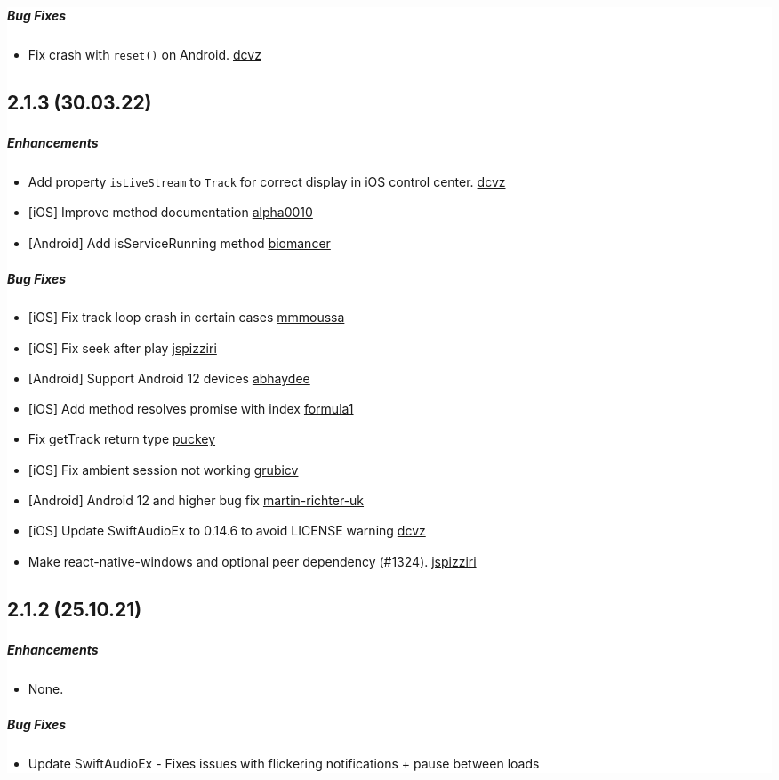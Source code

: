 ##### Bug Fixes

- Fix crash with `reset()` on Android.
  [dcvz](https://github.com/dcvz)

## 2.1.3 (30.03.22)

##### Enhancements

- Add property `isLiveStream` to `Track` for correct display in iOS control center.
  [dcvz](https://github.com/dcvz)

- [iOS] Improve method documentation
  [alpha0010](https://github.com/alpha0010)

- [Android] Add isServiceRunning method
  [biomancer](https://github.com/biomancer)

##### Bug Fixes

- [iOS] Fix track loop crash in certain cases
  [mmmoussa](https://github.com/mmmoussa)

- [iOS] Fix seek after play
  [jspizziri](https://github.com/jspizziri)

- [Android] Support Android 12 devices
  [abhaydee](https://github.com/abhaydee)

- [iOS] Add method resolves promise with index
  [formula1](https://github.com/formula1)

- Fix getTrack return type
  [puckey](https://github.com/puckey)

- [iOS] Fix ambient session not working
  [grubicv](https://github.com/grubicv)

- [Android] Android 12 and higher bug fix
  [martin-richter-uk](https://github.com/martin-richter-uk)

- [iOS] Update SwiftAudioEx to 0.14.6 to avoid LICENSE warning
  [dcvz](https://github.com/dcvz)

- Make react-native-windows and optional peer dependency (#1324).
  [jspizziri](https://github.com/jspizziri)

## 2.1.2 (25.10.21)

##### Enhancements

- None.

##### Bug Fixes

- Update SwiftAudioEx - Fixes issues with flickering notifications + pause between loads

